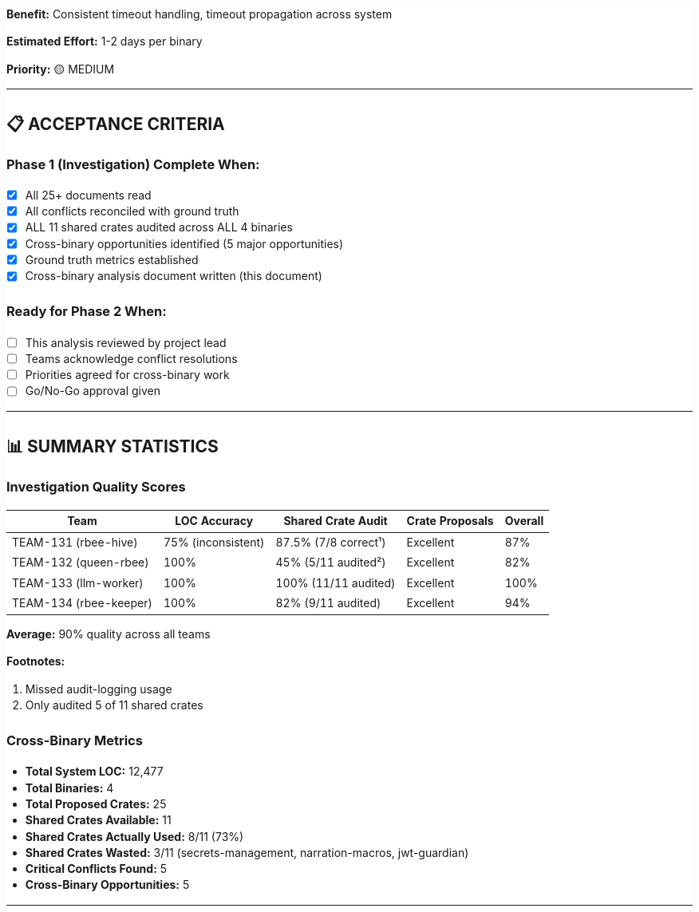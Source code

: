 **Benefit:** Consistent timeout handling, timeout propagation across system

**Estimated Effort:** 1-2 days per binary

**Priority:** 🟡 MEDIUM

---

## 📋 ACCEPTANCE CRITERIA

### Phase 1 (Investigation) Complete When:

- [x] All 25+ documents read
- [x] All conflicts reconciled with ground truth
- [x] ALL 11 shared crates audited across ALL 4 binaries
- [x] Cross-binary opportunities identified (5 major opportunities)
- [x] Ground truth metrics established
- [x] Cross-binary analysis document written (this document)

### Ready for Phase 2 When:

- [ ] This analysis reviewed by project lead
- [ ] Teams acknowledge conflict resolutions
- [ ] Priorities agreed for cross-binary work
- [ ] Go/No-Go approval given

---

## 📊 SUMMARY STATISTICS

### Investigation Quality Scores

| Team | LOC Accuracy | Shared Crate Audit | Crate Proposals | Overall |
|------|-------------|-------------------|----------------|---------|
| TEAM-131 (rbee-hive) | 75% (inconsistent) | 87.5% (7/8 correct¹) | Excellent | 87% |
| TEAM-132 (queen-rbee) | 100% | 45% (5/11 audited²) | Excellent | 82% |
| TEAM-133 (llm-worker) | 100% | 100% (11/11 audited) | Excellent | 100% |
| TEAM-134 (rbee-keeper) | 100% | 82% (9/11 audited) | Excellent | 94% |

**Average:** 90% quality across all teams

**Footnotes:**
1. Missed audit-logging usage
2. Only audited 5 of 11 shared crates

### Cross-Binary Metrics

- **Total System LOC:** 12,477
- **Total Binaries:** 4
- **Total Proposed Crates:** 25
- **Shared Crates Available:** 11
- **Shared Crates Actually Used:** 8/11 (73%)
- **Shared Crates Wasted:** 3/11 (secrets-management, narration-macros, jwt-guardian)
- **Critical Conflicts Found:** 5
- **Cross-Binary Opportunities:** 5

---